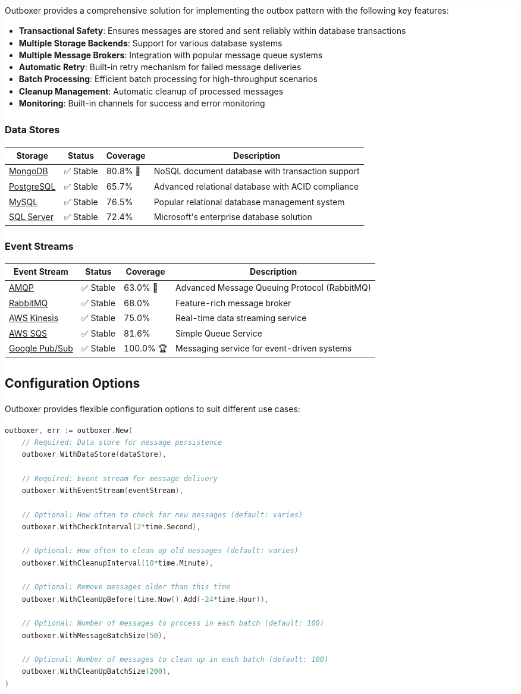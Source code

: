 Outboxer provides a comprehensive solution for implementing the outbox pattern with the following key features:

- **Transactional Safety**: Ensures messages are stored and sent reliably within database transactions
- **Multiple Storage Backends**: Support for various database systems
- **Multiple Message Brokers**: Integration with popular message queue systems
- **Automatic Retry**: Built-in retry mechanism for failed message deliveries
- **Batch Processing**: Efficient batch processing for high-throughput scenarios
- **Cleanup Management**: Automatic cleanup of processed messages
- **Monitoring**: Built-in channels for success and error monitoring

### Data Stores

| Storage | Status | Coverage | Description |
|---------|--------|----------|-------------|
| [MongoDB](storage/mongodb/) | ✅ Stable | 80.8% 🎯 | NoSQL document database with transaction support |
| [PostgreSQL](storage/postgres/) | ✅ Stable | 65.7% | Advanced relational database with ACID compliance |
| [MySQL](storage/mysql/) | ✅ Stable | 76.5% | Popular relational database management system |
| [SQL Server](storage/sqlserver/) | ✅ Stable | 72.4% | Microsoft's enterprise database solution |

### Event Streams

| Event Stream | Status | Coverage | Description |
|--------------|--------|----------|-------------|
| [AMQP](es/amqp/) | ✅ Stable | 63.0% 🎯 | Advanced Message Queuing Protocol (RabbitMQ) |
| [RabbitMQ](es/rabbitmq/) | ✅ Stable | 68.0% | Feature-rich message broker |
| [AWS Kinesis](es/kinesis/) | ✅ Stable | 75.0% | Real-time data streaming service |
| [AWS SQS](es/sqs/) | ✅ Stable | 81.6% | Simple Queue Service |
| [Google Pub/Sub](es/pubsub/) | ✅ Stable | 100.0% 🏆 | Messaging service for event-driven systems |

## Configuration Options

Outboxer provides flexible configuration options to suit different use cases:

```go
outboxer, err := outboxer.New(
    // Required: Data store for message persistence
    outboxer.WithDataStore(dataStore),
    
    // Required: Event stream for message delivery
    outboxer.WithEventStream(eventStream),
    
    // Optional: How often to check for new messages (default: varies)
    outboxer.WithCheckInterval(2*time.Second),
    
    // Optional: How often to clean up old messages (default: varies)
    outboxer.WithCleanupInterval(10*time.Minute),
    
    // Optional: Remove messages older than this time
    outboxer.WithCleanUpBefore(time.Now().Add(-24*time.Hour)),
    
    // Optional: Number of messages to process in each batch (default: 100)
    outboxer.WithMessageBatchSize(50),
    
    // Optional: Number of messages to clean up in each batch (default: 100)
    outboxer.WithCleanUpBatchSize(200),
)
```